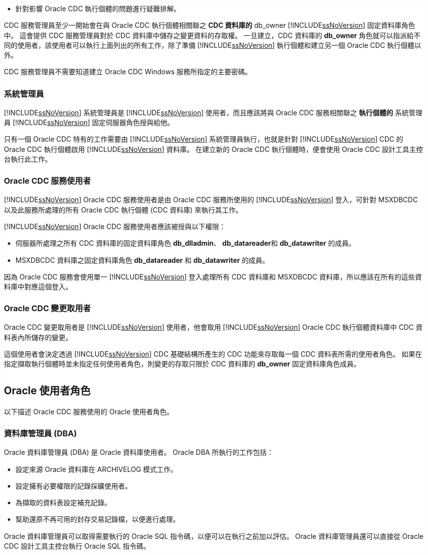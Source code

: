 -   針對影響 Oracle CDC 執行個體的問題進行疑難排解。  
  
 CDC 服務管理員至少一開始會在與 Oracle CDC 執行個體相關聯之 **CDC 資料庫的** db_owner [!INCLUDE[ssNoVersion](../../includes/ssnoversion-md.md)] 固定資料庫角色中。 這會提供 CDC 服務管理員對於 CDC 資料庫中儲存之變更資料的存取權。 一旦建立，CDC 資料庫的 **db_owner** 角色就可以指派給不同的使用者，該使用者可以執行上面列出的所有工作，除了準備 [!INCLUDE[ssNoVersion](../../includes/ssnoversion-md.md)] 執行個體和建立另一個 Oracle CDC 執行個體以外。  
  
 CDC 服務管理員不需要知道建立 Oracle CDC Windows 服務所指定的主要密碼。  
  
### <a name="system-administrator"></a>系統管理員  
 [!INCLUDE[ssNoVersion](../../includes/ssnoversion-md.md)] 系統管理員是 [!INCLUDE[ssNoVersion](../../includes/ssnoversion-md.md)] 使用者，而且應該將與 Oracle CDC 服務相關聯之 **執行個體的** 系統管理員 [!INCLUDE[ssNoVersion](../../includes/ssnoversion-md.md)] 固定伺服器角色授與給他。  
  
 只有一個 Oracle CDC 特有的工作需要由 [!INCLUDE[ssNoVersion](../../includes/ssnoversion-md.md)] 系統管理員執行，也就是針對 [!INCLUDE[ssNoVersion](../../includes/ssnoversion-md.md)] CDC 的 Oracle CDC 執行個體啟用 [!INCLUDE[ssNoVersion](../../includes/ssnoversion-md.md)] 資料庫。 在建立新的 Oracle CDC 執行個體時，便會使用 Oracle CDC 設計工具主控台執行此工作。  
  
### <a name="oracle-cdc-service-user"></a>Oracle CDC 服務使用者  
 [!INCLUDE[ssNoVersion](../../includes/ssnoversion-md.md)] Oracle CDC 服務使用者是由 Oracle CDC 服務所使用的 [!INCLUDE[ssNoVersion](../../includes/ssnoversion-md.md)] 登入，可針對 MSXDBCDC 以及此服務所處理的所有 Oracle CDC 執行個體 (CDC 資料庫) 來執行其工作。  
  
 [!INCLUDE[ssNoVersion](../../includes/ssnoversion-md.md)] Oracle CDC 服務使用者應該被授與以下權限：  
  
-   伺服器所處理之所有 CDC 資料庫的固定資料庫角色 **db_dlladmin**、 **db_datareader**和 **db_datawriter** 的成員。  
  
-   MSXDBCDC 資料庫之固定資料庫角色 **db_datareader** 和 **db_datawriter** 的成員。  
  
 因為 Oracle CDC 服務會使用單一 [!INCLUDE[ssNoVersion](../../includes/ssnoversion-md.md)] 登入處理所有 CDC 資料庫和 MSXDBCDC 資料庫，所以應該在所有的這些資料庫中對應這個登入。  
  
### <a name="oracle-cdc-change-consumer"></a>Oracle CDC 變更取用者  
 Oracle CDC 變更取用者是 [!INCLUDE[ssNoVersion](../../includes/ssnoversion-md.md)] 使用者，他會取用 [!INCLUDE[ssNoVersion](../../includes/ssnoversion-md.md)] Oracle CDC 執行個體資料庫中 CDC 資料表內所儲存的變更。  
  
 這個使用者會決定透過 [!INCLUDE[ssNoVersion](../../includes/ssnoversion-md.md)] CDC 基礎結構所產生的 CDC 功能來存取每一個 CDC 資料表所需的使用者角色。 如果在指定擷取執行個體時並未指定任何使用者角色，則變更的存取只限於 CDC 資料庫的 **db_owner** 固定資料庫角色成員。  
  
## <a name="oracle-user-roles"></a>Oracle 使用者角色  
 以下描述 Oracle CDC 服務使用的 Oracle 使用者角色。  
  
### <a name="database-administrator-dba"></a>資料庫管理員 (DBA)  
 Oracle 資料庫管理員 (DBA) 是 Oracle 資料庫使用者。 Oracle DBA 所執行的工作包括：  
  
-   設定來源 Oracle 資料庫在 ARCHIVELOG 模式工作。  
  
-   設定擁有必要權限的記錄採礦使用者。  
  
-   為擷取的資料表設定補充記錄。  
  
-   幫助還原不再可用的封存交易記錄檔，以便進行處理。  
  
 Oracle 資料庫管理員可以取得需要執行的 Oracle SQL 指令碼，以便可以在執行之前加以評估。 Oracle 資料庫管理員還可以直接從 Oracle CDC 設計工具主控台執行 Oracle SQL 指令碼。  
  